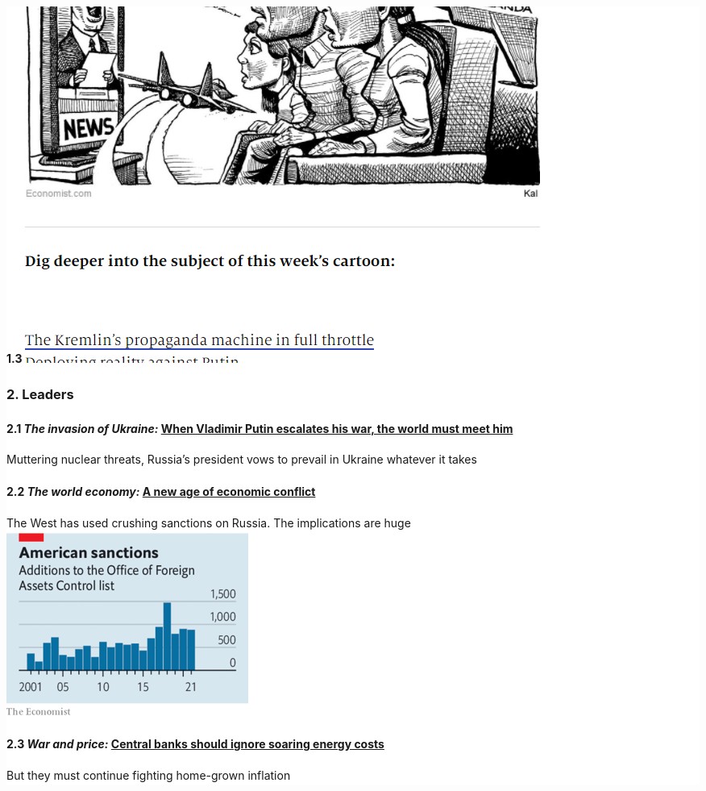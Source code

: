 #### 1.3 ![](./images/_the-world-this-week_2022_03_05_kals-cartoon-1.png)  

### 2. Leaders
#### 2.1 _The invasion of Ukraine:_ [When Vladimir Putin escalates his war, the world must meet him](https://www.economist.com/leaders/2022/03/05/when-vladimir-putin-escalates-his-war-the-world-must-meet-him)  
Muttering nuclear threats, Russia’s president vows to prevail in Ukraine whatever it takes  

#### 2.2 _The world economy:_ [A new age of economic conflict](https://www.economist.com/leaders/a-new-age-of-economic-conflict/21807968)  
The West has used crushing sanctions on Russia. The implications are huge  
![](./images/_leaders_a-new-age-of-economic-conflict_21807968-1.png)  

#### 2.3 _War and price:_ [Central banks should ignore soaring energy costs](https://www.economist.com/leaders/2022/03/05/central-banks-should-ignore-soaring-energy-costs)  
But they must continue fighting home-grown inflation  
